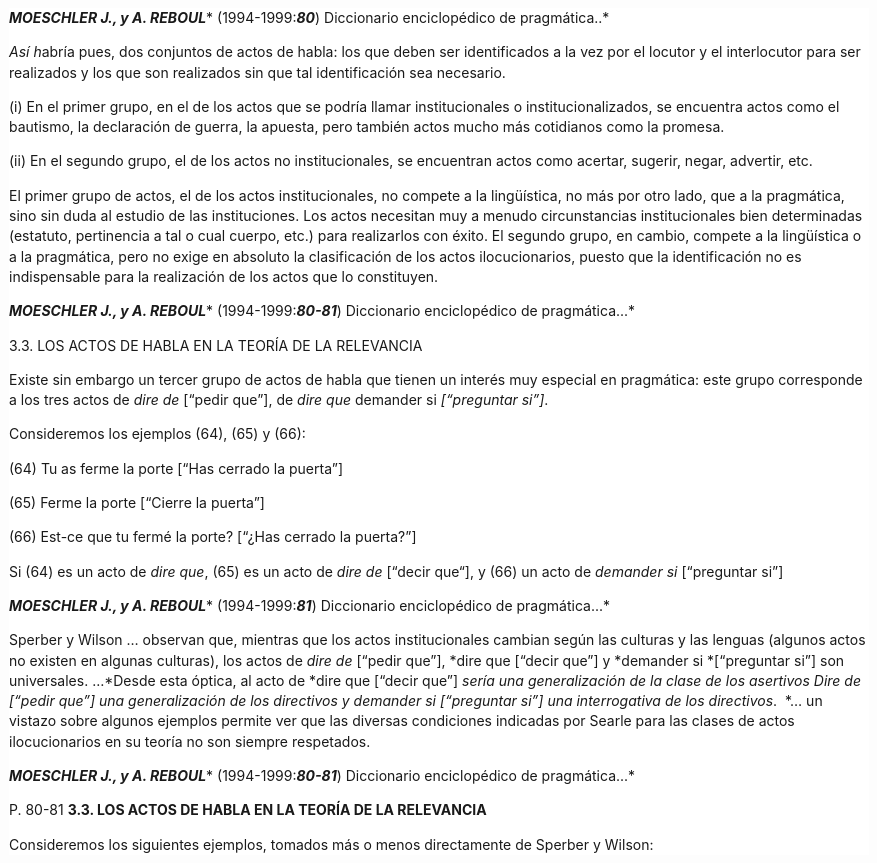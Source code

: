 __*MOESCHLER J\., y A\. REBOUL*__* \(1994\-1999:*__*80*__*\) Diccionario enciclopédico de pragmática\.\.*

*Así h*abría pues, dos conjuntos de actos de habla: los que deben ser identificados a la vez por el locutor y el interlocutor para ser realizados y los que son realizados sin que tal identificación sea necesario\.

\(i\) En el primer grupo, en el de los actos que se podría llamar institucionales o institucionalizados, se encuentra actos como el bautismo, la declaración de guerra, la apuesta, pero también actos mucho más cotidianos como la promesa\.

\(ii\) En el segundo grupo, el de los actos no institucionales, se encuentran actos como acertar, sugerir, negar, advertir, etc\.

El primer grupo de actos, el de los actos institucionales, no compete a la lingüística, no más por otro lado, que a la pragmática, sino sin duda al estudio de las instituciones\. Los actos necesitan muy a menudo circunstancias institucionales bien determinadas \(estatuto, pertinencia a tal o cual cuerpo, etc\.\) para realizarlos con éxito\. El segundo grupo, en cambio, compete a la lingüística o a la pragmática, pero no exige en absoluto la clasificación de los actos ilocucionarios, puesto que la identificación no es indispensable para la realización de los actos que lo constituyen\.

__*MOESCHLER J\., y A\. REBOUL*__* \(1994\-1999:*__*80\-81*__*\) Diccionario enciclopédico de pragmática\.\.\.*

3\.3\. LOS ACTOS DE HABLA EN LA TEORÍA DE LA RELEVANCIA

Existe sin embargo un tercer grupo de actos de habla que tienen un interés muy especial en pragmática: este grupo corresponde a los tres actos de *dire* *de* \[“pedir que”\], de *dire que* demander si *\[“preguntar si”\]*\. 

Consideremos los ejemplos \(64\), \(65\) y \(66\):

\(64\) Tu as ferme la porte \[“Has cerrado la puerta”\]

\(65\) Ferme la porte \[“Cierre la puerta”\]

\(66\) Est\-ce que tu fermé la porte? \[“¿Has cerrado la puerta?”\]

Si \(64\) es un acto de *dire que*, \(65\) es un acto de *dire de* \[“decir que“\], y \(66\) un acto de *demander si* \[“preguntar si”\]

__*MOESCHLER J\., y A\. REBOUL*__* \(1994\-1999:*__*81*__*\) Diccionario enciclopédico de pragmática\.\.\.*

Sperber y Wilson … observan que, mientras que los actos institucionales cambian según las culturas y las lenguas \(algunos actos no existen en algunas culturas\), los actos de *dire de* \[“pedir que”\], *dire que \[“decir que”\] y *demander si *\[“preguntar si”\] son universales\. …*Desde esta óptica, al acto de *dire que \[“decir que”\] *sería una generalización de la clase de los asertivos *Dire de* \[“pedir que”\] una generalización de los directivos y *demander si \[“preguntar si*”\] una interrogativa de los directivos*\.  *… un vistazo sobre algunos ejemplos permite ver que las diversas condiciones indicadas por Searle para las clases de actos ilocucionarios en su teoría no son siempre respetados\.

__*MOESCHLER J\., y A\. REBOUL*__* \(1994\-1999:*__*80\-81*__*\) Diccionario enciclopédico de pragmática\.\.\.*

P\. 80\-81 __3\.3\. LOS ACTOS DE HABLA EN LA TEORÍA DE LA RELEVANCIA__

Consideremos los siguientes ejemplos, tomados más o menos directamente de Sperber y Wilson:
